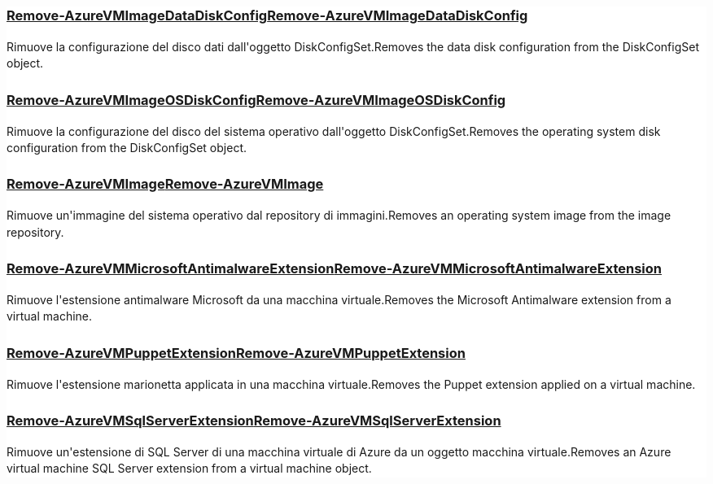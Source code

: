 
### [<span data-ttu-id="34c23-342">Remove-AzureVMImageDataDiskConfig</span><span class="sxs-lookup"><span data-stu-id="34c23-342">Remove-AzureVMImageDataDiskConfig</span></span>](./Remove-AzureVMImageDataDiskConfig.md)
<span data-ttu-id="34c23-343">Rimuove la configurazione del disco dati dall'oggetto DiskConfigSet.</span><span class="sxs-lookup"><span data-stu-id="34c23-343">Removes the data disk configuration from the DiskConfigSet object.</span></span>


### [<span data-ttu-id="34c23-344">Remove-AzureVMImageOSDiskConfig</span><span class="sxs-lookup"><span data-stu-id="34c23-344">Remove-AzureVMImageOSDiskConfig</span></span>](./Remove-AzureVMImageOSDiskConfig.md)
<span data-ttu-id="34c23-345">Rimuove la configurazione del disco del sistema operativo dall'oggetto DiskConfigSet.</span><span class="sxs-lookup"><span data-stu-id="34c23-345">Removes the operating system disk configuration from the DiskConfigSet object.</span></span>


### [<span data-ttu-id="34c23-346">Remove-AzureVMImage</span><span class="sxs-lookup"><span data-stu-id="34c23-346">Remove-AzureVMImage</span></span>](./Remove-AzureVMImage.md)
<span data-ttu-id="34c23-347">Rimuove un'immagine del sistema operativo dal repository di immagini.</span><span class="sxs-lookup"><span data-stu-id="34c23-347">Removes an operating system image from the image repository.</span></span>


### [<span data-ttu-id="34c23-348">Remove-AzureVMMicrosoftAntimalwareExtension</span><span class="sxs-lookup"><span data-stu-id="34c23-348">Remove-AzureVMMicrosoftAntimalwareExtension</span></span>](./Remove-AzureVMMicrosoftAntimalwareExtension.md)
<span data-ttu-id="34c23-349">Rimuove l'estensione antimalware Microsoft da una macchina virtuale.</span><span class="sxs-lookup"><span data-stu-id="34c23-349">Removes the Microsoft Antimalware extension from a virtual machine.</span></span>


### [<span data-ttu-id="34c23-350">Remove-AzureVMPuppetExtension</span><span class="sxs-lookup"><span data-stu-id="34c23-350">Remove-AzureVMPuppetExtension</span></span>](./Remove-AzureVMPuppetExtension.md)
<span data-ttu-id="34c23-351">Rimuove l'estensione marionetta applicata in una macchina virtuale.</span><span class="sxs-lookup"><span data-stu-id="34c23-351">Removes the Puppet extension applied on a virtual machine.</span></span>


### [<span data-ttu-id="34c23-352">Remove-AzureVMSqlServerExtension</span><span class="sxs-lookup"><span data-stu-id="34c23-352">Remove-AzureVMSqlServerExtension</span></span>](./Remove-AzureVMSqlServerExtension.md)
<span data-ttu-id="34c23-353">Rimuove un'estensione di SQL Server di una macchina virtuale di Azure da un oggetto macchina virtuale.</span><span class="sxs-lookup"><span data-stu-id="34c23-353">Removes an Azure virtual machine SQL Server extension from a virtual machine object.</span></span>
